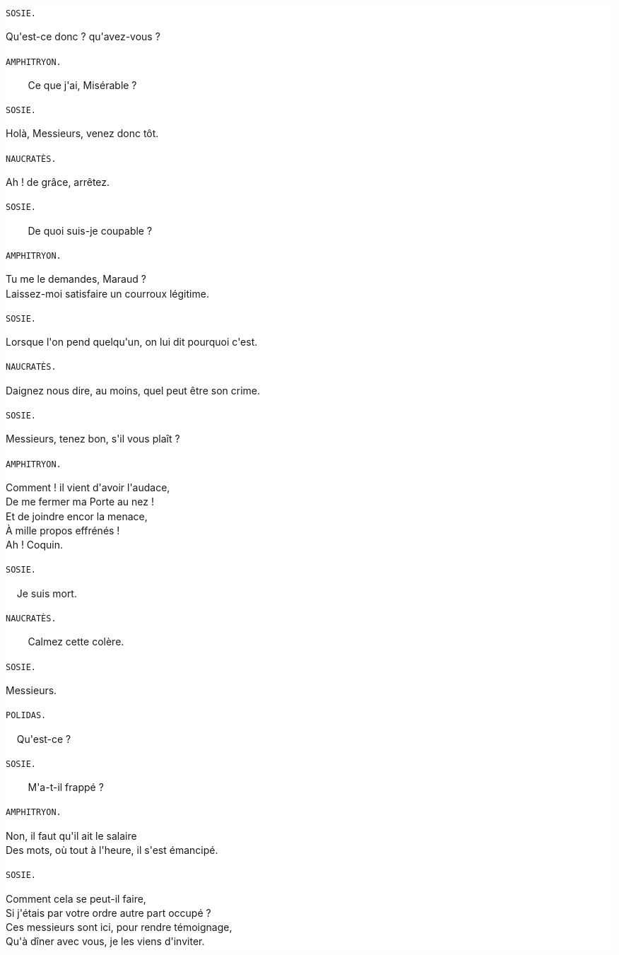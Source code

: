     SOSIE.
Qu'est-ce donc ? qu'avez-vous ?  

    AMPHITRYON.
        Ce que j'ai, Misérable ?  

    SOSIE.
Holà, Messieurs, venez donc tôt.  

    NAUCRATÈS.
Ah ! de grâce, arrêtez.  

    SOSIE.
        De quoi suis-je coupable ?  

    AMPHITRYON.
Tu me le demandes, Maraud ?  
Laissez-moi satisfaire un courroux légitime.  

    SOSIE.
Lorsque l'on pend quelqu'un, on lui dit pourquoi c'est.  

    NAUCRATÈS.
Daignez nous dire, au moins, quel peut être son crime.  

    SOSIE.
Messieurs, tenez bon, s'il vous plaît ?  

    AMPHITRYON.
Comment ! il vient d'avoir l'audace,  
De me fermer ma Porte au nez !  
Et de joindre encor la menace,  
À mille propos effrénés !  
Ah ! Coquin.  

    SOSIE.
    Je suis mort.  

    NAUCRATÈS.
        Calmez cette colère.  

    SOSIE.
Messieurs.  

    POLIDAS.
    Qu'est-ce ?  

    SOSIE.
        M'a-t-il frappé ?  

    AMPHITRYON.
Non, il faut qu'il ait le salaire  
Des mots, où tout à l'heure, il s'est émancipé.  

    SOSIE.
Comment cela se peut-il faire,  
Si j'étais par votre ordre autre part occupé ?  
Ces messieurs sont ici, pour rendre témoignage,  
Qu'à dîner avec vous, je les viens d'inviter.  
